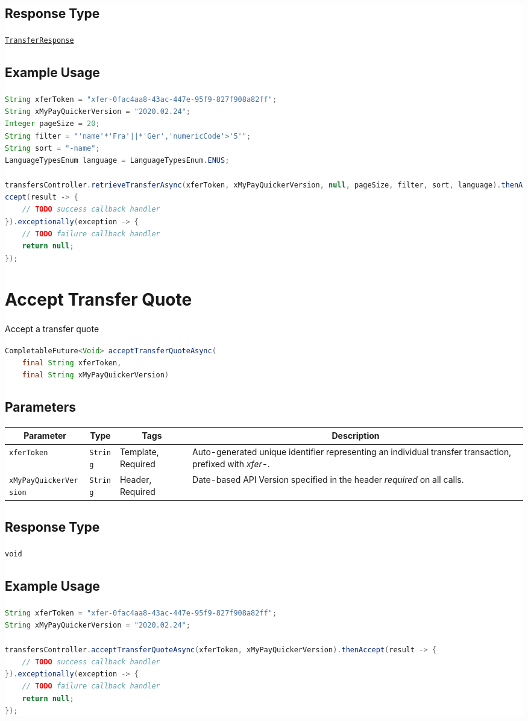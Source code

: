 ## Response Type

[`TransferResponse`](../../doc/models/transfer-response.md)

## Example Usage

```java
String xferToken = "xfer-0fac4aa8-43ac-447e-95f9-827f908a82ff";
String xMyPayQuickerVersion = "2020.02.24";
Integer pageSize = 20;
String filter = "'name'*'Fra'||*'Ger','numericCode'>'5'";
String sort = "-name";
LanguageTypesEnum language = LanguageTypesEnum.ENUS;

transfersController.retrieveTransferAsync(xferToken, xMyPayQuickerVersion, null, pageSize, filter, sort, language).thenAccept(result -> {
    // TODO success callback handler
}).exceptionally(exception -> {
    // TODO failure callback handler
    return null;
});
```


# Accept Transfer Quote

Accept a transfer quote

```java
CompletableFuture<Void> acceptTransferQuoteAsync(
    final String xferToken,
    final String xMyPayQuickerVersion)
```

## Parameters

| Parameter | Type | Tags | Description |
|  --- | --- | --- | --- |
| `xferToken` | `String` | Template, Required | Auto-generated unique identifier representing an individual transfer transaction, prefixed with <i>xfer-</i>. |
| `xMyPayQuickerVersion` | `String` | Header, Required | Date-based API Version specified in the header <i>required</i> on all calls. |

## Response Type

`void`

## Example Usage

```java
String xferToken = "xfer-0fac4aa8-43ac-447e-95f9-827f908a82ff";
String xMyPayQuickerVersion = "2020.02.24";

transfersController.acceptTransferQuoteAsync(xferToken, xMyPayQuickerVersion).thenAccept(result -> {
    // TODO success callback handler
}).exceptionally(exception -> {
    // TODO failure callback handler
    return null;
});
```
